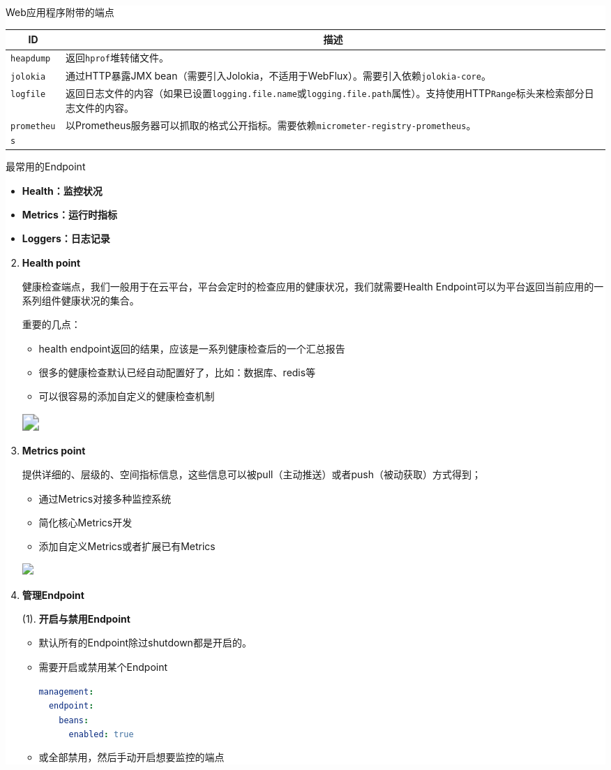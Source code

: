 
   Web应用程序附带的端点

   | ID           | 描述                                                         |
   | ------------ | ------------------------------------------------------------ |
   | `heapdump`   | 返回`hprof`堆转储文件。                                      |
   | `jolokia`    | 通过HTTP暴露JMX bean（需要引入Jolokia，不适用于WebFlux）。需要引入依赖`jolokia-core`。 |
   | `logfile`    | 返回日志文件的内容（如果已设置`logging.file.name`或`logging.file.path`属性）。支持使用HTTP`Range`标头来检索部分日志文件的内容。 |
   | `prometheus` | 以Prometheus服务器可以抓取的格式公开指标。需要依赖`micrometer-registry-prometheus`。 |

   最常用的Endpoint

   - **Health：监控状况**
   - **Metrics：运行时指标**

   - **Loggers：日志记录**

2. **Health point**

   健康检查端点，我们一般用于在云平台，平台会定时的检查应用的健康状况，我们就需要Health Endpoint可以为平台返回当前应用的一系列组件健康状况的集合。

   重要的几点：

   - health endpoint返回的结果，应该是一系列健康检查后的一个汇总报告
   - 很多的健康检查默认已经自动配置好了，比如：数据库、redis等

   - 可以很容易的添加自定义的健康检查机制

   <img src="C:\Users\86198\Desktop\JavaEE\Springboot\image\healthpoint.png" style="zoom:150%;" />

3. **Metrics point**

   提供详细的、层级的、空间指标信息，这些信息可以被pull（主动推送）或者push（被动获取）方式得到；

   - 通过Metrics对接多种监控系统
   - 简化核心Metrics开发

   - 添加自定义Metrics或者扩展已有Metrics

   ![](C:\Users\86198\Desktop\JavaEE\Springboot\image\Metricspoint.png)

4. **管理Endpoint**

   (1). **开启与禁用Endpoint**

   - 默认所有的Endpoint除过shutdown都是开启的。

   - 需要开启或禁用某个Endpoint

     ```yaml
     management:
       endpoint:
         beans:
           enabled: true
     ```

   - 或全部禁用，然后手动开启想要监控的端点
